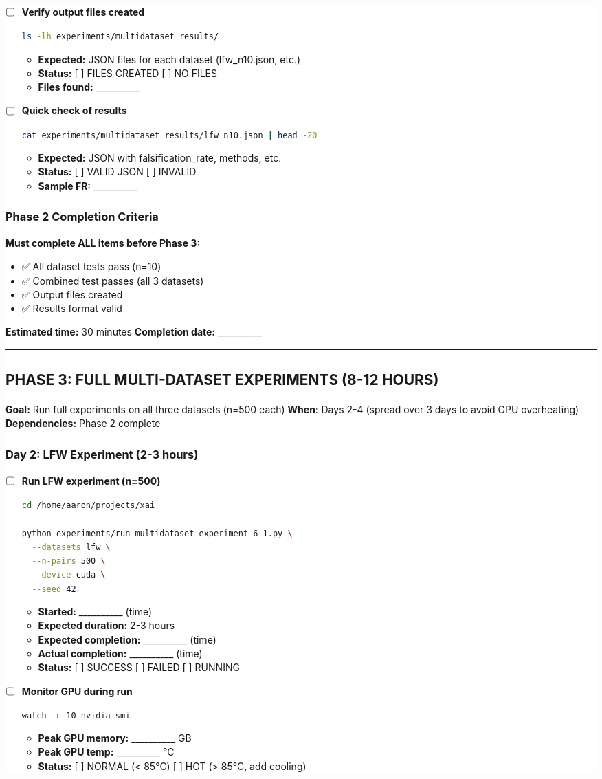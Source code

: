 - [ ] **Verify output files created**
  ```bash
  ls -lh experiments/multidataset_results/
  ```
  - **Expected:** JSON files for each dataset (lfw_n10.json, etc.)
  - **Status:** [ ] FILES CREATED [ ] NO FILES
  - **Files found:** __________

- [ ] **Quick check of results**
  ```bash
  cat experiments/multidataset_results/lfw_n10.json | head -20
  ```
  - **Expected:** JSON with falsification_rate, methods, etc.
  - **Status:** [ ] VALID JSON [ ] INVALID
  - **Sample FR:** __________

### Phase 2 Completion Criteria

**Must complete ALL items before Phase 3:**
- ✅ All dataset tests pass (n=10)
- ✅ Combined test passes (all 3 datasets)
- ✅ Output files created
- ✅ Results format valid

**Estimated time:** 30 minutes
**Completion date:** __________

---

## PHASE 3: FULL MULTI-DATASET EXPERIMENTS (8-12 HOURS)

**Goal:** Run full experiments on all three datasets (n=500 each)
**When:** Days 2-4 (spread over 3 days to avoid GPU overheating)
**Dependencies:** Phase 2 complete

### Day 2: LFW Experiment (2-3 hours)

- [ ] **Run LFW experiment (n=500)**
  ```bash
  cd /home/aaron/projects/xai

  python experiments/run_multidataset_experiment_6_1.py \
    --datasets lfw \
    --n-pairs 500 \
    --device cuda \
    --seed 42
  ```
  - **Started:** __________ (time)
  - **Expected duration:** 2-3 hours
  - **Expected completion:** __________ (time)
  - **Actual completion:** __________ (time)
  - **Status:** [ ] SUCCESS [ ] FAILED [ ] RUNNING

- [ ] **Monitor GPU during run**
  ```bash
  watch -n 10 nvidia-smi
  ```
  - **Peak GPU memory:** __________ GB
  - **Peak GPU temp:** __________ °C
  - **Status:** [ ] NORMAL (< 85°C) [ ] HOT (> 85°C, add cooling)
